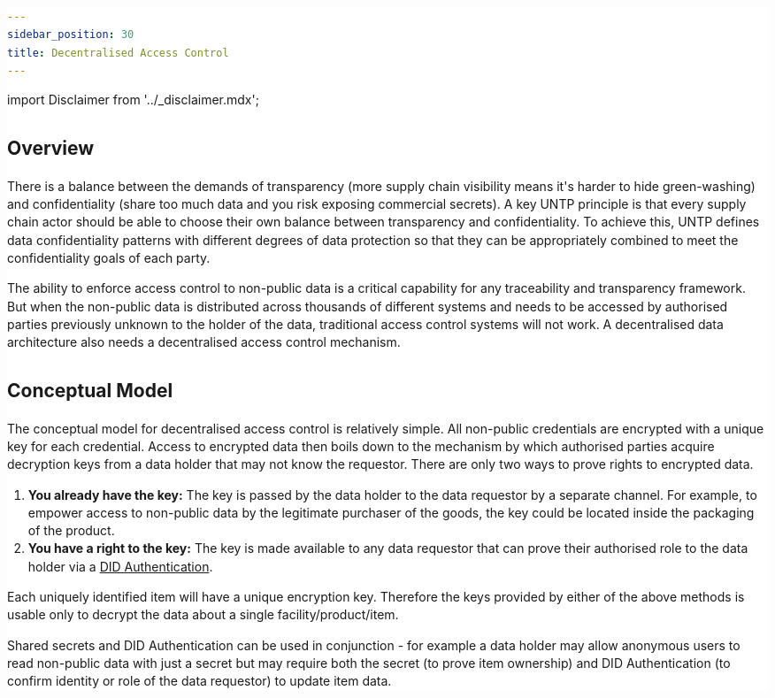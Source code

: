 ```yaml
---
sidebar_position: 30
title: Decentralised Access Control
---
```


import Disclaimer from '../\_disclaimer.mdx';

<Disclaimer />

## Overview

There is a balance between the demands of transparency (more supply chain visibility means it's harder to hide green-washing) and confidentiality (share too much data and you risk exposing commercial secrets). A key UNTP principle is that every supply chain actor should be able to choose their own balance between transparency and confidentiality. To achieve this, UNTP defines data confidentiality patterns with different degrees of data protection so that they can be appropriately combined to meet the confidentiality goals of each party. 

The ability to enforce access control to non-public data is a critical capability for any traceability and transparency framework. But when the non-public data is distributed across thousands of different systems and needs to be accessed by authorised parties previously unknown to the holder of the data, traditional access control systems will not work. A decentralised data architecture also needs a decentralised access control mechanism. 

## Conceptual Model

The conceptual model for decentralised access control is relatively simple. All non-public credentials are encrypted with a unique key for each credential. Access to encrypted data then boils down to the mechanism by which authorised parties acquire decryption keys from a data holder that may not know the requestor. There are only two ways to prove rights to encrypted data.

1. **You already have the key:** The key is passed by the data holder to the data requestor by a separate channel. For example, to empower access to non-public data by the legitimate purchaser of the goods, the key could be located inside the packaging of the product. 
2. **You have a right to the key:** The key is made available to any data requestor that can prove their authorised role to the data holder via a [DID Authentication](https://w3c-ccg.github.io/vp-request-spec/#did-authentication). 

Each uniquely identified item will have a unique encryption key. Therefore the keys provided by either of the above methods is usable only to decrypt the data about a single facility/product/item.

Shared secrets and DID Authentication can be used in conjunction - for example a data holder may allow anonymous users to read non-public data with just a secret but may require both the secret (to prove item ownership) and DID Authentication (to confirm identity or role of the data requestor) to update item data.
